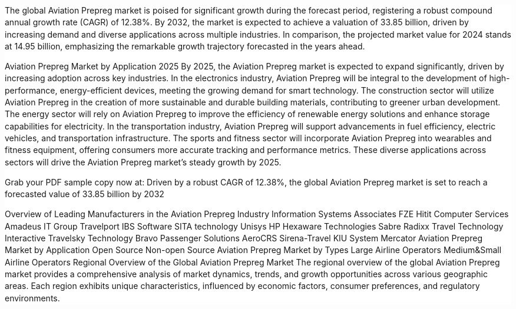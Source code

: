 The global Aviation Prepreg market is poised for significant growth during the forecast period, registering a robust compound annual growth rate (CAGR) of 12.38%. By 2032, the market is expected to achieve a valuation of 33.85 billion, driven by increasing demand and diverse applications across multiple industries. In comparison, the projected market value for 2024 stands at 14.95 billion, emphasizing the remarkable growth trajectory forecasted in the years ahead. 

Aviation Prepreg Market by Application 2025
By 2025, the Aviation Prepreg market is expected to expand significantly, driven by increasing adoption across key industries. In the electronics industry, Aviation Prepreg will be integral to the development of high-performance, energy-efficient devices, meeting the growing demand for smart technology. The construction sector will utilize Aviation Prepreg in the creation of more sustainable and durable building materials, contributing to greener urban development. The energy sector will rely on Aviation Prepreg to improve the efficiency of renewable energy solutions and enhance storage capabilities for electricity. In the transportation industry, Aviation Prepreg will support advancements in fuel efficiency, electric vehicles, and transportation infrastructure. The sports and fitness sector will incorporate Aviation Prepreg into wearables and fitness equipment, offering consumers more accurate tracking and performance metrics. These diverse applications across sectors will drive the Aviation Prepreg market’s steady growth by 2025.

Grab your PDF sample copy now at: Driven by a robust CAGR of 12.38%, the global Aviation Prepreg market is set to reach a forecasted value of 33.85 billion by 2032

Overview of Leading Manufacturers in the Aviation Prepreg Industry
Information Systems Associates FZE
Hitit Computer Services
Amadeus IT Group
Travelport
IBS Software
SITA technology
Unisys
HP
Hexaware Technologies
Sabre
Radixx
Travel Technology Interactive
Travelsky Technology
Bravo Passenger Solutions
AeroCRS
Sirena-Travel
KIU System
Mercator
Aviation Prepreg Market by Application
Open Source
Non-open Source
Aviation Prepreg Market by Types
Large Airline Operators
Medium&Small Airline Operators
Regional Overview of the Global Aviation Prepreg Market
The regional overview of the global Aviation Prepreg market provides a comprehensive analysis of market dynamics, trends, and growth opportunities across various geographic areas. Each region exhibits unique characteristics, influenced by economic factors, consumer preferences, and regulatory environments.
